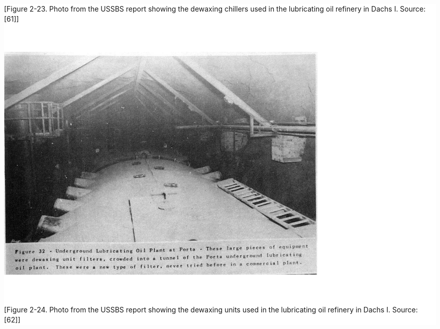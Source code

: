 \[<span id="Dewaxing_Chillers" class="anchor"></span>Figure 2-23. Photo from the USSBS report showing the dewaxing chillers used in the lubricating oil refinery in Dachs I. Source: <span id="__UnoMark__27285_1031760129" class="anchor"></span>[61]\]

<img src="files/media/image23.jpeg" width="624" height="524" />

\[<span id="Dewaxing_Units" class="anchor"></span>Figure 2-24. Photo from the USSBS report showing the dewaxing units used in the lubricating oil refinery in Dachs I. Source: <span id="__UnoMark__27286_1031760129" class="anchor"></span>[62]\]
